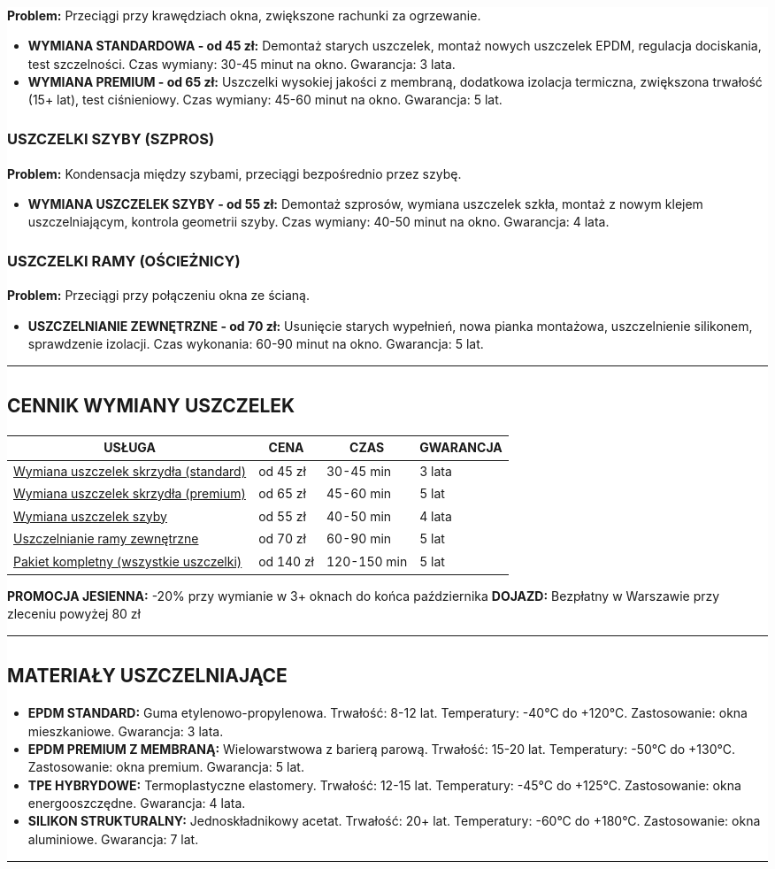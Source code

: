 **Problem:** Przeciągi przy krawędziach okna, zwiększone rachunki za ogrzewanie.

- **WYMIANA STANDARDOWA - od 45 zł:** Demontaż starych uszczelek, montaż nowych uszczelek EPDM, regulacja dociskania, test szczelności. Czas wymiany: 30-45 minut na okno. Gwarancja: 3 lata.
- **WYMIANA PREMIUM - od 65 zł:** Uszczelki wysokiej jakości z membraną, dodatkowa izolacja termiczna, zwiększona trwałość (15+ lat), test ciśnieniowy. Czas wymiany: 45-60 minut na okno. Gwarancja: 5 lat.

### **USZCZELKI SZYBY (SZPROS)**

**Problem:** Kondensacja między szybami, przeciągi bezpośrednio przez szybę.

- **WYMIANA USZCZELEK SZYBY - od 55 zł:** Demontaż szprosów, wymiana uszczelek szkła, montaż z nowym klejem uszczelniającym, kontrola geometrii szyby. Czas wymiany: 40-50 minut na okno. Gwarancja: 4 lata.

### **USZCZELKI RAMY (OŚCIEŻNICY)**

**Problem:** Przeciągi przy połączeniu okna ze ścianą.

- **USZCZELNIANIE ZEWNĘTRZNE - od 70 zł:** Usunięcie starych wypełnień, nowa pianka montażowa, uszczelnienie silikonem, sprawdzenie izolacji. Czas wykonania: 60-90 minut na okno. Gwarancja: 5 lat.

---

## CENNIK WYMIANY USZCZELEK

| **USŁUGA** | **CENA** | **CZAS** | **GWARANCJA** |
|------------|----------|----------|---------------|
| [Wymiana uszczelek skrzydła (standard)](uszczelki-skrzydla-standard.md) | od 45 zł | 30-45 min | 3 lata |
| [Wymiana uszczelek skrzydła (premium)](uszczelki-skrzydla-premium.md) | od 65 zł | 45-60 min | 5 lat |
| [Wymiana uszczelek szyby](uszczelki-szyby.md) | od 55 zł | 40-50 min | 4 lata |
| [Uszczelnianie ramy zewnętrzne](uszczelnianie-ramy.md) | od 70 zł | 60-90 min | 5 lat |
| [Pakiet kompletny (wszystkie uszczelki)](pakiet-kompletny.md) | od 140 zł | 120-150 min | 5 lat |

**PROMOCJA JESIENNA:** -20% przy wymianie w 3+ oknach do końca października
**DOJAZD:** Bezpłatny w Warszawie przy zleceniu powyżej 80 zł

---

## MATERIAŁY USZCZELNIAJĄCE

- **EPDM STANDARD:** Guma etylenowo-propylenowa. Trwałość: 8-12 lat. Temperatury: -40°C do +120°C. Zastosowanie: okna mieszkaniowe. Gwarancja: 3 lata.
- **EPDM PREMIUM Z MEMBRANĄ:** Wielowarstwowa z barierą parową. Trwałość: 15-20 lat. Temperatury: -50°C do +130°C. Zastosowanie: okna premium. Gwarancja: 5 lat.
- **TPE HYBRYDOWE:** Termoplastyczne elastomery. Trwałość: 12-15 lat. Temperatury: -45°C do +125°C. Zastosowanie: okna energooszczędne. Gwarancja: 4 lata.
- **SILIKON STRUKTURALNY:** Jednoskładnikowy acetat. Trwałość: 20+ lat. Temperatury: -60°C do +180°C. Zastosowanie: okna aluminiowe. Gwarancja: 7 lat.

---